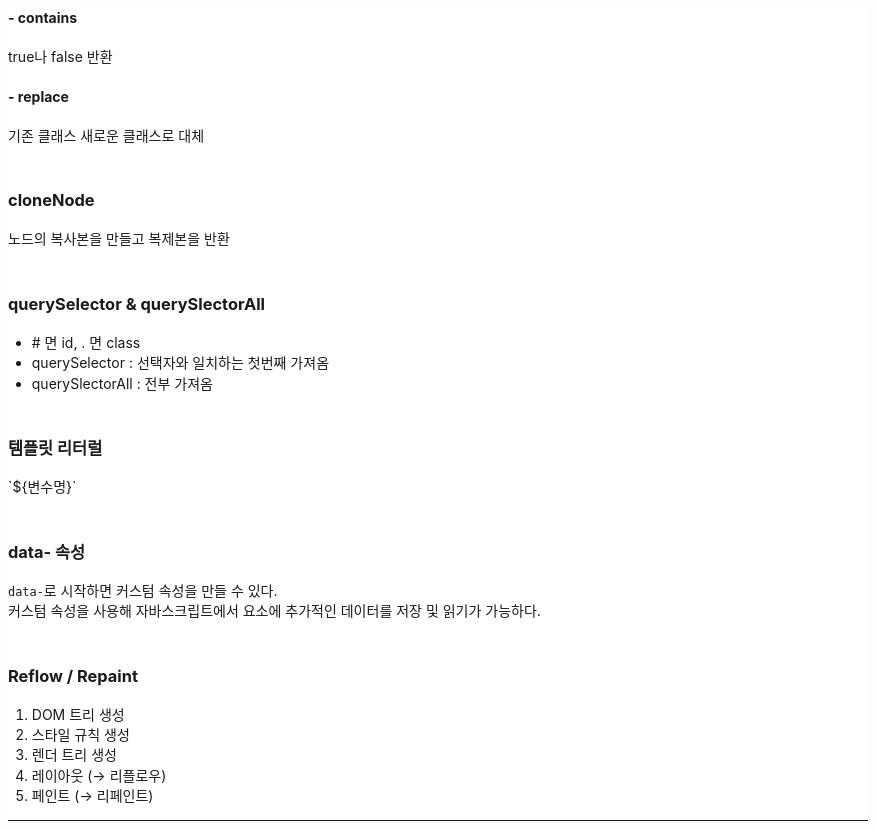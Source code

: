 #### - contains
true나 false 반환

#### - replace
기존 클래스 새로운 클래스로 대체
<br><br>

### cloneNode
노드의 복사본을 만들고 복제본을 반환
<br><br>

### querySelector & querySlectorAll
- \# 면 id, . 면 class
- querySelector : 선택자와 일치하는 첫번째 가져옴
- querySlectorAll : 전부 가져옴
<br><br>

### 템플릿 리터럴
\`${변수명}`
<br><br>

### data- 속성
```data-```로 시작하면 커스텀 속성을 만들 수 있다.<br>
커스텀 속성을 사용해 자바스크립트에서 요소에 추가적인 데이터를 저장 및 읽기가 가능하다. <br>
<br>

### Reflow / Repaint
1. DOM 트리 생성
2. 스타일 규칙 생성
3. 렌더 트리 생성
4. 레이아웃 (→ 리플로우)
5. 페인트 (→ 리페인트)

<hr>
